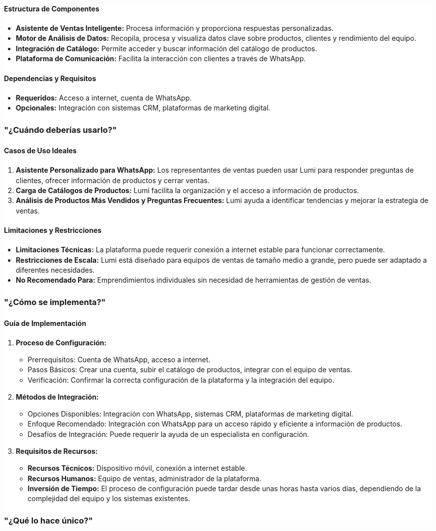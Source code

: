 #### Estructura de Componentes
- **Asistente de Ventas Inteligente:**  Procesa información y proporciona respuestas personalizadas.
- **Motor de Análisis de Datos:** Recopila, procesa y visualiza datos clave sobre productos, clientes y rendimiento del equipo.
- **Integración de Catálogo:** Permite acceder y buscar información del catálogo de productos.
- **Plataforma de Comunicación:** Facilita la interacción con clientes a través de WhatsApp.

#### Dependencias y Requisitos
- **Requeridos:** Acceso a internet, cuenta de WhatsApp.
- **Opcionales:** Integración con sistemas CRM, plataformas de marketing digital.

### "¿Cuándo deberías usarlo?"

#### Casos de Uso Ideales
1. **Asistente Personalizado para WhatsApp:**  Los representantes de ventas pueden usar Lumi para responder preguntas de clientes, ofrecer información de productos y cerrar ventas.
2. **Carga de Catálogos de Productos:** Lumi facilita la organización y el acceso a información de productos.
3. **Análisis de Productos Más Vendidos y Preguntas Frecuentes:** Lumi ayuda a identificar tendencias y mejorar la estrategia de ventas.

#### Limitaciones y Restricciones
- **Limitaciones Técnicas:** La plataforma puede requerir conexión a internet estable para funcionar correctamente.
- **Restricciones de Escala:** Lumi está diseñado para equipos de ventas de tamaño medio a grande, pero puede ser adaptado a diferentes necesidades.
- **No Recomendado Para:**  Emprendimientos individuales sin necesidad de herramientas de gestión de ventas. 

### "¿Cómo se implementa?"

#### Guía de Implementación
1. **Proceso de Configuración:**
   - Prerrequisitos: Cuenta de WhatsApp, acceso a internet.
   - Pasos Básicos: Crear una cuenta, subir el catálogo de productos, integrar con el equipo de ventas.
   - Verificación:  Confirmar la correcta configuración de la plataforma y la integración del equipo.

2. **Métodos de Integración:** 
   - Opciones Disponibles: Integración con WhatsApp, sistemas CRM, plataformas de marketing digital.
   - Enfoque Recomendado:  Integración con WhatsApp para un acceso rápido y eficiente a información de productos.
   - Desafíos de Integración:  Puede requerir la ayuda de un especialista en configuración.

3. **Requisitos de Recursos:**
   - **Recursos Técnicos:** Dispositivo móvil, conexión a internet estable.
   - **Recursos Humanos:**  Equipo de ventas, administrador de la plataforma.
   - **Inversión de Tiempo:** El proceso de configuración puede tardar desde unas horas hasta varios días, dependiendo de la complejidad del equipo y los sistemas existentes.

### "¿Qué lo hace único?"
